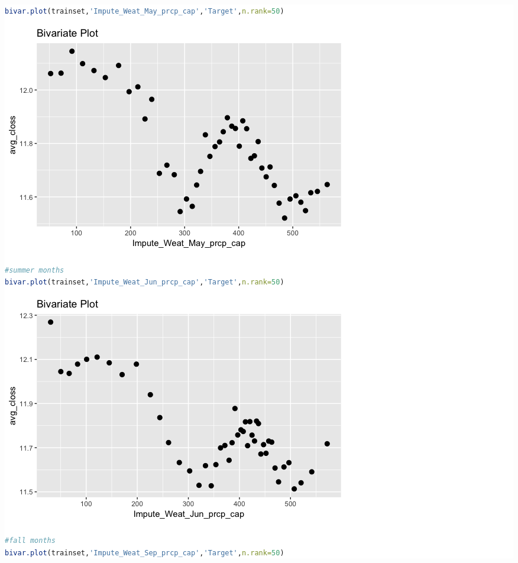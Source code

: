 ```r
bivar.plot(trainset,'Impute_Weat_May_prcp_cap','Target',n.rank=50)
```

![](Home_Pricing_Analysis_files/figure-html/unnamed-chunk-19-2.png)

```r
#summer months
bivar.plot(trainset,'Impute_Weat_Jun_prcp_cap','Target',n.rank=50)
```

![](Home_Pricing_Analysis_files/figure-html/unnamed-chunk-19-3.png)

```r
#fall months
bivar.plot(trainset,'Impute_Weat_Sep_prcp_cap','Target',n.rank=50)
```
